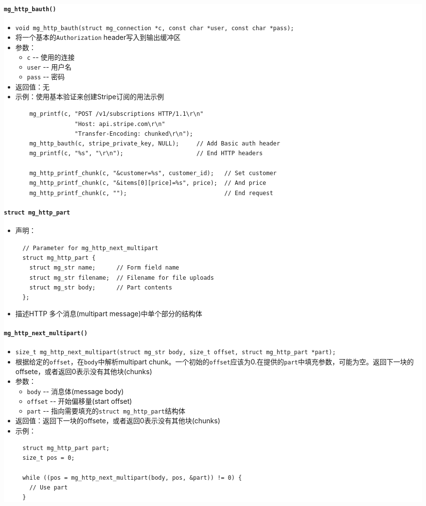 #### `mg_http_bauth()`
  + `void mg_http_bauth(struct mg_connection *c, const char *user, const char *pass);`
  + 将一个基本的`Authorization` header写入到输出缓冲区
  + 参数：
    + `c`    --  使用的连接
    + `user` --  用户名
    + `pass` --  密码
  + 返回值：无
  + 示例：使用基本验证来创建Stripe订阅的用法示例
    ```
        mg_printf(c, "POST /v1/subscriptions HTTP/1.1\r\n"
                     "Host: api.stripe.com\r\n"
                     "Transfer-Encoding: chunked\r\n");
        mg_http_bauth(c, stripe_private_key, NULL);     // Add Basic auth header
        mg_printf(c, "%s", "\r\n");                     // End HTTP headers

        mg_http_printf_chunk(c, "&customer=%s", customer_id);   // Set customer
        mg_http_printf_chunk(c, "&items[0][price]=%s", price);  // And price
        mg_http_printf_chunk(c, "");                            // End request
    ``` 

#### `struct mg_http_part`
  + 声明：
    ```
      // Parameter for mg_http_next_multipart
      struct mg_http_part {
        struct mg_str name;      // Form field name
        struct mg_str filename;  // Filename for file uploads
        struct mg_str body;      // Part contents
      };
    ``` 
  + 描述HTTP 多个消息(multipart message)中单个部分的结构体

#### `mg_http_next_multipart()`
  + `size_t mg_http_next_multipart(struct mg_str body, size_t offset, struct mg_http_part *part);`
  + 根据给定的`offset`，在`body`中解析multipart chunk。一个初始的`offset`应该为0.在提供的`part`中填充参数，可能为空。返回下一块的offsete，或者返回0表示没有其他块(chunks)
  + 参数：
    + `body`  --  消息体(message body)
    + `offset`  --  开始偏移量(start offset)
    + `part`  --  指向需要填充的`struct mg_http_part`结构体
  + 返回值：返回下一块的offsete，或者返回0表示没有其他块(chunks)
  + 示例：
    ```
      struct mg_http_part part;
      size_t pos = 0;

      while ((pos = mg_http_next_multipart(body, pos, &part)) != 0) {
        // Use part
      }
    ``` 
